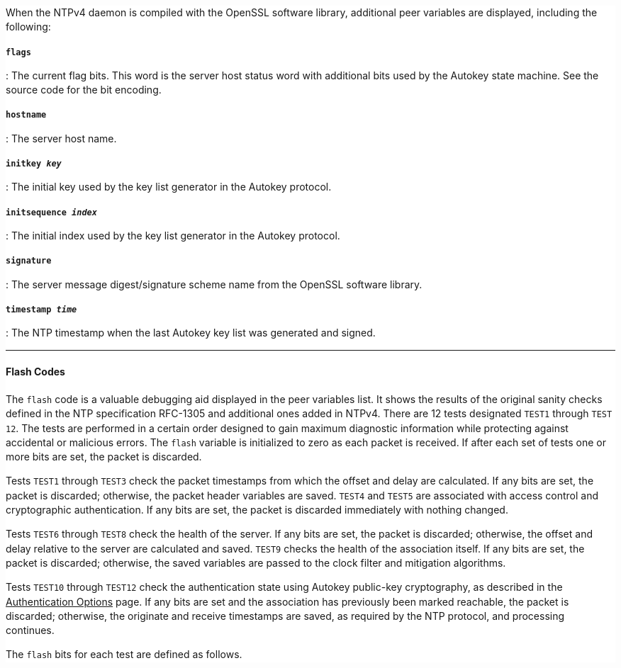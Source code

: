 When the NTPv4 daemon is compiled with the OpenSSL software library, additional peer variables are displayed, including the following:

<code>**flags**</code>

: The current flag bits. This word is the server host status word with additional bits used by the Autokey state machine. See the source code for the bit encoding.

<code>**hostname**</code>

: The server host name.

<code>**initkey _key_**</code>

: The initial key used by the key list generator in the Autokey protocol.

<code>**initsequence _index_**</code>

: The initial index used by the key list generator in the Autokey protocol.

<code>**signature**</code>

: The server message digest/signature scheme name from the OpenSSL software library.

<code>**timestamp _time_**</code>

: The NTP timestamp when the last Autokey key list was generated and signed.

* * *

#### Flash Codes

The <code>flash</code> code is a valuable debugging aid displayed in the peer variables list. It shows the results of the original sanity checks defined in the NTP specification RFC-1305 and additional ones added in NTPv4. There are 12 tests designated <code>TEST1</code> through <code>TEST12</code>. The tests are performed in a certain order designed to gain maximum diagnostic information while protecting against accidental or malicious errors. The <code>flash</code> variable is initialized to zero as each packet is received. If after each set of tests one or more bits are set, the packet is discarded.

Tests <code>TEST1</code> through <code>TEST3</code> check the packet timestamps from which the offset and delay are calculated. If any bits are set, the packet is discarded; otherwise, the packet header variables are saved. <code>TEST4</code> and <code>TEST5</code> are associated with access control and cryptographic authentication. If any bits are set, the packet is discarded immediately with nothing changed.

Tests <code>TEST6</code> through <code>TEST8</code> check the health of the server. If any bits are set, the packet is discarded; otherwise, the offset and delay relative to the server are calculated and saved. <code>TEST9</code> checks the health of the association itself. If any bits are set, the packet is discarded; otherwise, the saved variables are passed to the clock filter and mitigation algorithms.

Tests <code>TEST10</code> through <code>TEST12</code> check the authentication state using Autokey public-key cryptography, as described in the [Authentication Options](/documentation/4.2.2-series/authopt/) page. If any bits are set and the association has previously been marked reachable, the packet is discarded; otherwise, the originate and receive timestamps are saved, as required by the NTP protocol, and processing continues.

The <code>flash</code> bits for each test are defined as follows.
